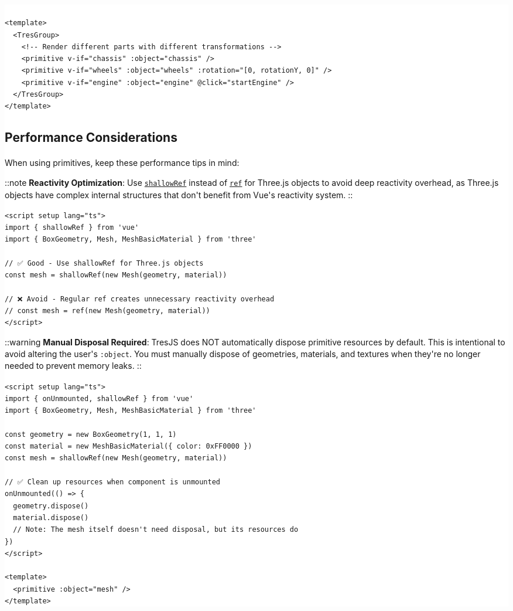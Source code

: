 ```vue [primitive-model-parts.vue]

<template>
  <TresGroup>
    <!-- Render different parts with different transformations -->
    <primitive v-if="chassis" :object="chassis" />
    <primitive v-if="wheels" :object="wheels" :rotation="[0, rotationY, 0]" />
    <primitive v-if="engine" :object="engine" @click="startEngine" />
  </TresGroup>
</template>
```

## Performance Considerations

When using primitives, keep these performance tips in mind:

::note
**Reactivity Optimization**: Use [`shallowRef`](https://vuejs.org/api/reactivity-advanced.html#shallowref) instead of [`ref`](https://vuejs.org/api/reactivity-core.html#ref) for Three.js objects to avoid deep reactivity overhead, as Three.js objects have complex internal structures that don't benefit from Vue's reactivity system.
::

```vue
<script setup lang="ts">
import { shallowRef } from 'vue'
import { BoxGeometry, Mesh, MeshBasicMaterial } from 'three'

// ✅ Good - Use shallowRef for Three.js objects
const mesh = shallowRef(new Mesh(geometry, material))

// ❌ Avoid - Regular ref creates unnecessary reactivity overhead
// const mesh = ref(new Mesh(geometry, material))
</script>
```

::warning
**Manual Disposal Required**: TresJS does NOT automatically dispose primitive resources by default. This is intentional to avoid altering the user's `:object`. You must manually dispose of geometries, materials, and textures when they're no longer needed to prevent memory leaks.
::

```vue
<script setup lang="ts">
import { onUnmounted, shallowRef } from 'vue'
import { BoxGeometry, Mesh, MeshBasicMaterial } from 'three'

const geometry = new BoxGeometry(1, 1, 1)
const material = new MeshBasicMaterial({ color: 0xFF0000 })
const mesh = shallowRef(new Mesh(geometry, material))

// ✅ Clean up resources when component is unmounted
onUnmounted(() => {
  geometry.dispose()
  material.dispose()
  // Note: The mesh itself doesn't need disposal, but its resources do
})
</script>

<template>
  <primitive :object="mesh" />
</template>
```
